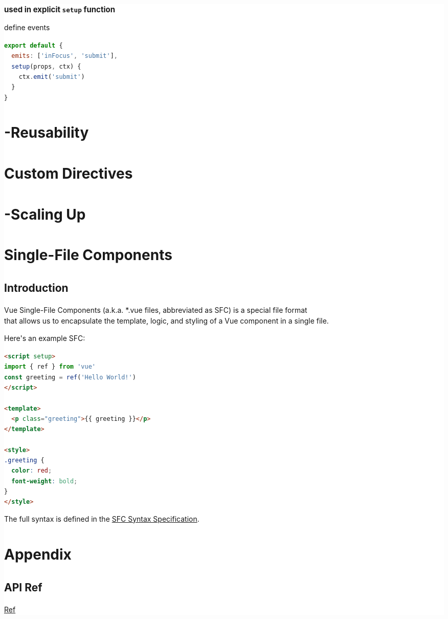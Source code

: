 <span style='font-size: 15px;'>**used in explicit `setup` function**</span>  

define events
```javascript
export default {
  emits: ['inFocus', 'submit'],
  setup(props, ctx) {
    ctx.emit('submit')
  }
}
```

# -Reusability  

# Custom Directives



# -Scaling Up

# Single-File Components

## Introduction

Vue Single-File Components (a.k.a. *.vue files, abbreviated as SFC) is a special file format  
that allows us to encapsulate the template, logic, and styling of a Vue component in a single file.  

Here's an example SFC:
```html
<script setup>
import { ref } from 'vue'
const greeting = ref('Hello World!')
</script>

<template>
  <p class="greeting">{{ greeting }}</p>
</template>

<style>
.greeting {
  color: red;
  font-weight: bold;
}
</style>
```

The full syntax is defined in the [SFC Syntax Specification](https://vuejs.org/api/sfc-spec.html).

# Appendix

## API Ref

[Ref](https://vuejs.org/api/composition-api-lifecycle.html)
